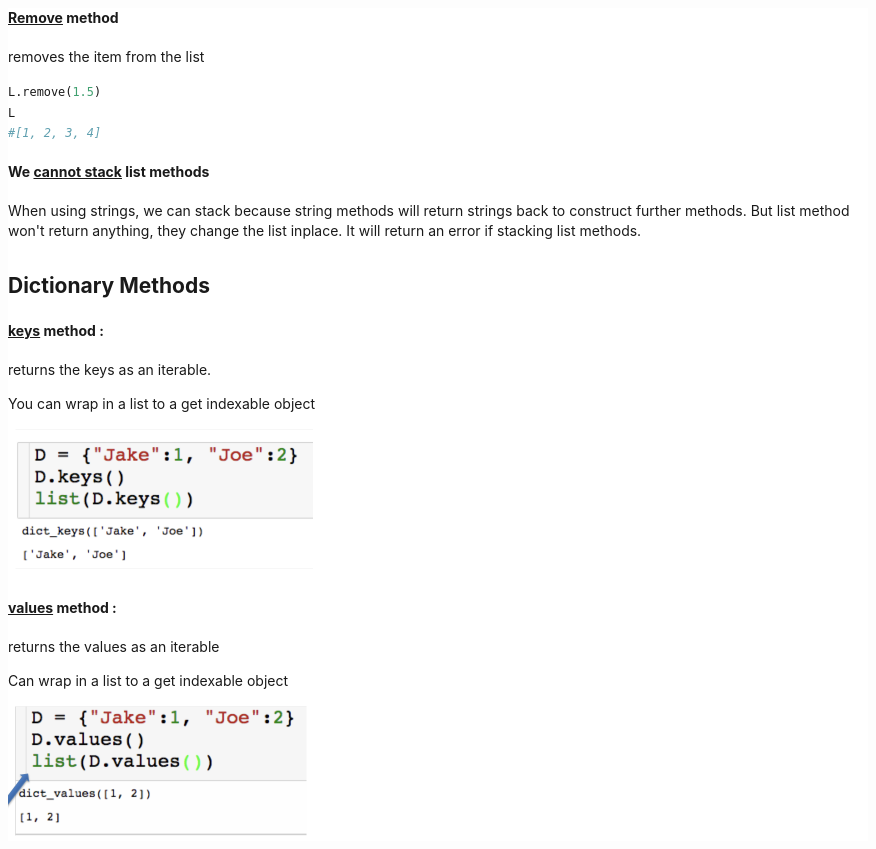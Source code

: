 #### <u>Remove</u> method

removes the item from the list

```python
L.remove(1.5)
L
#[1, 2, 3, 4]
```



#### We <u>cannot stack</u> list methods

When using strings, we can stack because string methods will return strings back to construct further methods. But list method won't return anything, they change the list inplace. It will return an error if stacking list methods.

## Dictionary Methods

#### <u>keys</u> method : 

returns the keys as an iterable.

You can wrap in a list to a get indexable object

<img src="1.08.03_Dictionaries_Methods.assets/image-20190909171528909.png" alt="image-20190909171528909" style="zoom:50%;" />

#### <u>values</u> method : 

returns the values as an iterable

Can wrap in a list to a get indexable object

<img src="1.08.03_Dictionaries_Methods.assets/image-20190909171723656.png" alt="image-20190909171723656" style="zoom:50%;" />


[^.strip(" .")]: gets rid of every space and also period in the string, 并不需要把空格和句号分开strip！